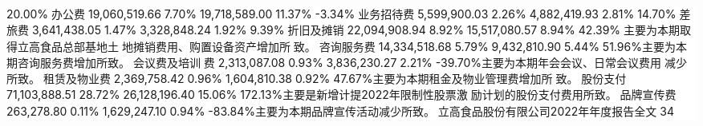 20.00%
办公费
19,060,519.66
7.70%
19,718,589.00
11.37%
-3.34%
业务招待费
5,599,900.03
2.26%
4,882,419.93
2.81%
14.70%
差旅费
3,641,438.05
1.47%
3,328,848.24
1.92%
9.39%
折旧及摊销
22,094,908.94
8.92%
15,517,080.57
8.94%
42.39%
主要为本期取得立高食品总部基地土
地摊销费用、购置设备资产增加所
致。
咨询服务费
14,334,518.68
5.79%
9,432,810.90
5.44%
51.96%主要为本期咨询服务费增加所致。
会议费及培训
费
2,313,087.08
0.93%
3,836,230.27
2.21%
-39.70%主要为本期年会会议、日常会议费用
减少所致。
租赁及物业费
2,369,758.42
0.96%
1,604,810.38
0.92%
47.67%主要为本期租金及物业管理费增加所
致。
股份支付
71,103,888.51
28.72%
26,128,196.40
15.06%
172.13%主要是新增计提2022年限制性股票激
励计划的股份支付费用所致。
品牌宣传费
263,278.80
0.11%
1,629,247.10
0.94%
-83.84%主要为本期品牌宣传活动减少所致。
立高食品股份有限公司2022年年度报告全文
34